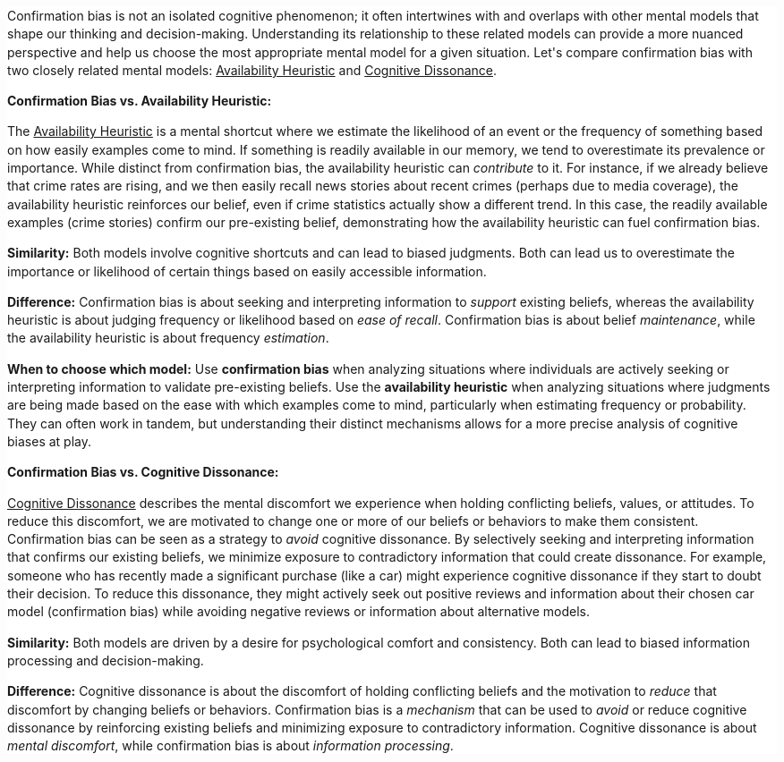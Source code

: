 Confirmation bias is not an isolated cognitive phenomenon; it often intertwines with and overlaps with other mental models that shape our thinking and decision-making. Understanding its relationship to these related models can provide a more nuanced perspective and help us choose the most appropriate mental model for a given situation. Let's compare confirmation bias with two closely related mental models: [Availability Heuristic](/thinking-matters/classic-mental-models/availability-heuristic) and [Cognitive Dissonance](/thinking-matters/classic-mental-models/cognitive-dissonance).

**Confirmation Bias vs. Availability Heuristic:**

The [Availability Heuristic](/thinking-matters/classic-mental-models/availability-heuristic) is a mental shortcut where we estimate the likelihood of an event or the frequency of something based on how easily examples come to mind.  If something is readily available in our memory, we tend to overestimate its prevalence or importance.  While distinct from confirmation bias, the availability heuristic can *contribute* to it.  For instance, if we already believe that crime rates are rising, and we then easily recall news stories about recent crimes (perhaps due to media coverage), the availability heuristic reinforces our belief, even if crime statistics actually show a different trend.  In this case, the readily available examples (crime stories) confirm our pre-existing belief, demonstrating how the availability heuristic can fuel confirmation bias.

**Similarity:** Both models involve cognitive shortcuts and can lead to biased judgments.  Both can lead us to overestimate the importance or likelihood of certain things based on easily accessible information.

**Difference:** Confirmation bias is about seeking and interpreting information to *support* existing beliefs, whereas the availability heuristic is about judging frequency or likelihood based on *ease of recall*.  Confirmation bias is about belief *maintenance*, while the availability heuristic is about frequency *estimation*.

**When to choose which model:** Use **confirmation bias** when analyzing situations where individuals are actively seeking or interpreting information to validate pre-existing beliefs. Use the **availability heuristic** when analyzing situations where judgments are being made based on the ease with which examples come to mind, particularly when estimating frequency or probability.  They can often work in tandem, but understanding their distinct mechanisms allows for a more precise analysis of cognitive biases at play.

**Confirmation Bias vs. Cognitive Dissonance:**

[Cognitive Dissonance](/thinking-matters/classic-mental-models/cognitive-dissonance) describes the mental discomfort we experience when holding conflicting beliefs, values, or attitudes.  To reduce this discomfort, we are motivated to change one or more of our beliefs or behaviors to make them consistent.  Confirmation bias can be seen as a strategy to *avoid* cognitive dissonance. By selectively seeking and interpreting information that confirms our existing beliefs, we minimize exposure to contradictory information that could create dissonance.  For example, someone who has recently made a significant purchase (like a car) might experience cognitive dissonance if they start to doubt their decision. To reduce this dissonance, they might actively seek out positive reviews and information about their chosen car model (confirmation bias) while avoiding negative reviews or information about alternative models.

**Similarity:** Both models are driven by a desire for psychological comfort and consistency.  Both can lead to biased information processing and decision-making.

**Difference:** Cognitive dissonance is about the discomfort of holding conflicting beliefs and the motivation to *reduce* that discomfort by changing beliefs or behaviors. Confirmation bias is a *mechanism* that can be used to *avoid* or reduce cognitive dissonance by reinforcing existing beliefs and minimizing exposure to contradictory information. Cognitive dissonance is about *mental discomfort*, while confirmation bias is about *information processing*.
